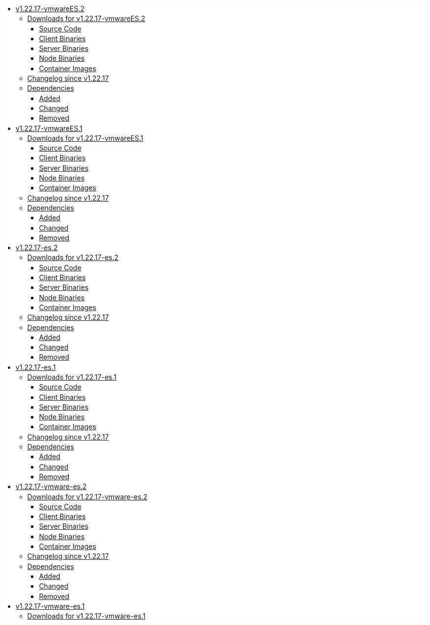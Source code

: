 

- [v1.22.17-vmwareES.2](#v12217-vmwarees2)
  - [Downloads for v1.22.17-vmwareES.2](#downloads-for-v12217-vmwarees2)
    - [Source Code](#source-code)
    - [Client Binaries](#client-binaries)
    - [Server Binaries](#server-binaries)
    - [Node Binaries](#node-binaries)
    - [Container Images](#container-images)
  - [Changelog since v1.22.17](#changelog-since-v12217)
  - [Dependencies](#dependencies)
    - [Added](#added)
    - [Changed](#changed)
    - [Removed](#removed)
- [v1.22.17-vmwareES.1](#v12217-vmwarees1)
  - [Downloads for v1.22.17-vmwareES.1](#downloads-for-v12217-vmwarees1)
    - [Source Code](#source-code-1)
    - [Client Binaries](#client-binaries-1)
    - [Server Binaries](#server-binaries-1)
    - [Node Binaries](#node-binaries-1)
    - [Container Images](#container-images-1)
  - [Changelog since v1.22.17](#changelog-since-v12217-1)
  - [Dependencies](#dependencies-1)
    - [Added](#added-1)
    - [Changed](#changed-1)
    - [Removed](#removed-1)
- [v1.22.17-es.2](#v12217-es2)
  - [Downloads for v1.22.17-es.2](#downloads-for-v12217-es2)
    - [Source Code](#source-code-2)
    - [Client Binaries](#client-binaries-2)
    - [Server Binaries](#server-binaries-2)
    - [Node Binaries](#node-binaries-2)
    - [Container Images](#container-images-2)
  - [Changelog since v1.22.17](#changelog-since-v12217-2)
  - [Dependencies](#dependencies-2)
    - [Added](#added-2)
    - [Changed](#changed-2)
    - [Removed](#removed-2)
- [v1.22.17-es.1](#v12217-es1)
  - [Downloads for v1.22.17-es.1](#downloads-for-v12217-es1)
    - [Source Code](#source-code-3)
    - [Client Binaries](#client-binaries-3)
    - [Server Binaries](#server-binaries-3)
    - [Node Binaries](#node-binaries-3)
    - [Container Images](#container-images-3)
  - [Changelog since v1.22.17](#changelog-since-v12217-3)
  - [Dependencies](#dependencies-3)
    - [Added](#added-3)
    - [Changed](#changed-3)
    - [Removed](#removed-3)
- [v1.22.17-vmware-es.2](#v12217-vmware-es2)
  - [Downloads for v1.22.17-vmware-es.2](#downloads-for-v12217-vmware-es2)
    - [Source Code](#source-code-4)
    - [Client Binaries](#client-binaries-4)
    - [Server Binaries](#server-binaries-4)
    - [Node Binaries](#node-binaries-4)
    - [Container Images](#container-images-4)
  - [Changelog since v1.22.17](#changelog-since-v12217-4)
  - [Dependencies](#dependencies-4)
    - [Added](#added-4)
    - [Changed](#changed-4)
    - [Removed](#removed-4)
- [v1.22.17-vmware-es.1](#v12217-vmware-es1)
  - [Downloads for v1.22.17-vmware-es.1](#downloads-for-v12217-vmware-es1)